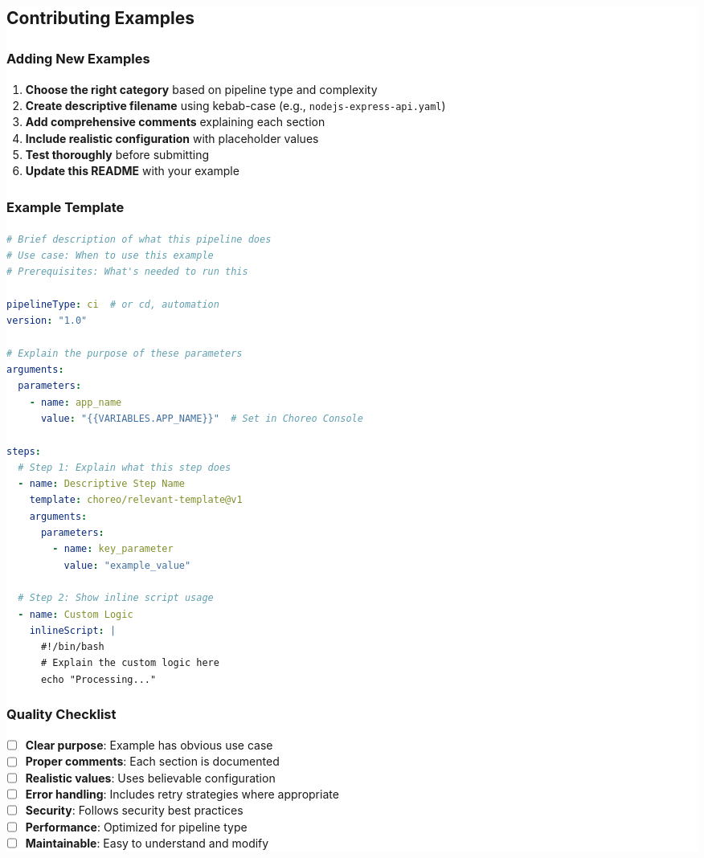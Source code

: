 ## Contributing Examples

### Adding New Examples
1. **Choose the right category** based on pipeline type and complexity
2. **Create descriptive filename** using kebab-case (e.g., `nodejs-express-api.yaml`)
3. **Add comprehensive comments** explaining each section
4. **Include realistic configuration** with placeholder values
5. **Test thoroughly** before submitting
6. **Update this README** with your example

### Example Template
```yaml
# Brief description of what this pipeline does
# Use case: When to use this example
# Prerequisites: What's needed to run this

pipelineType: ci  # or cd, automation
version: "1.0"

# Explain the purpose of these parameters
arguments:
  parameters:
    - name: app_name
      value: "{{VARIABLES.APP_NAME}}"  # Set in Choreo Console

steps:
  # Step 1: Explain what this step does
  - name: Descriptive Step Name
    template: choreo/relevant-template@v1
    arguments:
      parameters:
        - name: key_parameter
          value: "example_value"
    
  # Step 2: Show inline script usage
  - name: Custom Logic
    inlineScript: |
      #!/bin/bash
      # Explain the custom logic here
      echo "Processing..."
```

### Quality Checklist
- [ ] **Clear purpose**: Example has obvious use case
- [ ] **Proper comments**: Each section is documented
- [ ] **Realistic values**: Uses believable configuration
- [ ] **Error handling**: Includes retry strategies where appropriate
- [ ] **Security**: Follows security best practices
- [ ] **Performance**: Optimized for pipeline type
- [ ] **Maintainable**: Easy to understand and modify
